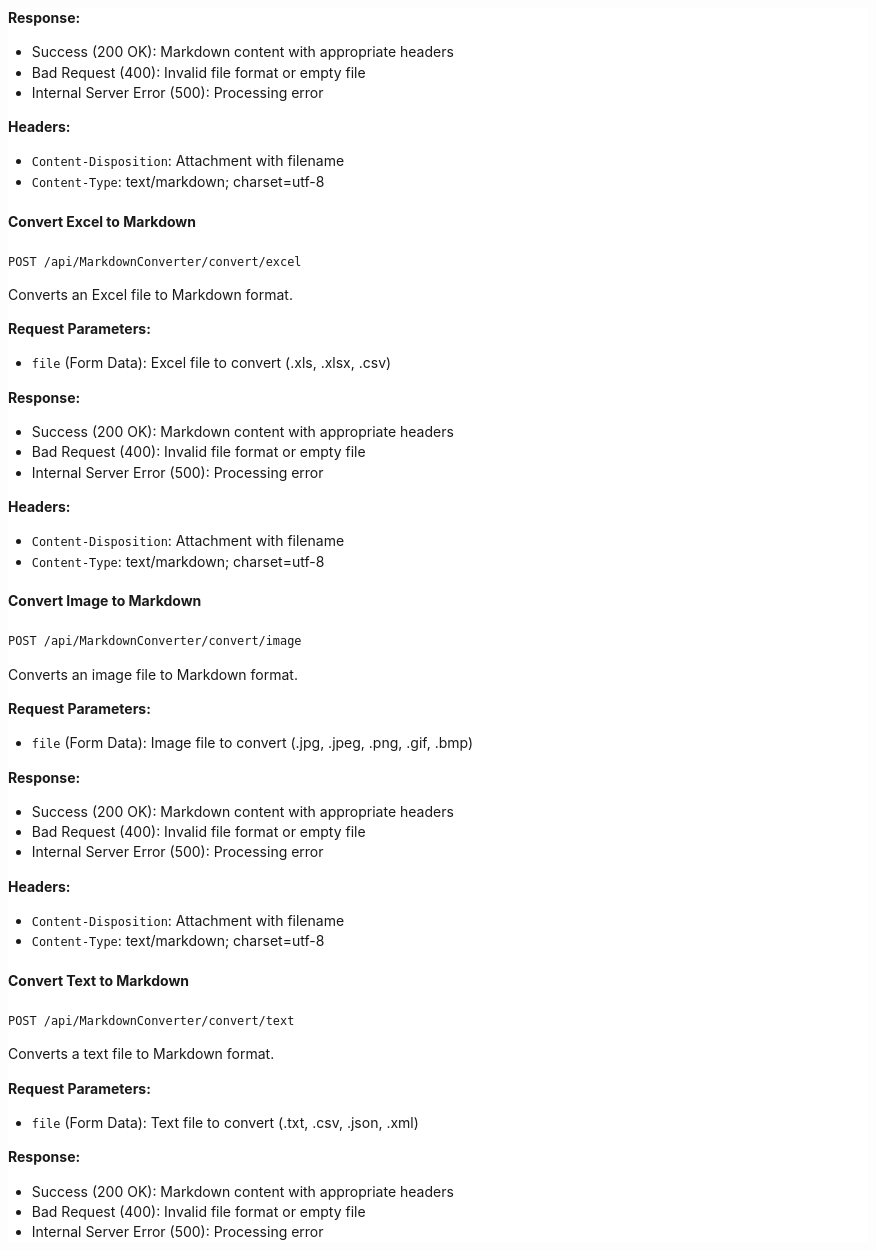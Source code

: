 **Response:**
- Success (200 OK): Markdown content with appropriate headers
- Bad Request (400): Invalid file format or empty file
- Internal Server Error (500): Processing error

**Headers:**
- `Content-Disposition`: Attachment with filename
- `Content-Type`: text/markdown; charset=utf-8

#### Convert Excel to Markdown
```http
POST /api/MarkdownConverter/convert/excel
```

Converts an Excel file to Markdown format.

**Request Parameters:**
- `file` (Form Data): Excel file to convert (.xls, .xlsx, .csv)

**Response:**
- Success (200 OK): Markdown content with appropriate headers
- Bad Request (400): Invalid file format or empty file
- Internal Server Error (500): Processing error

**Headers:**
- `Content-Disposition`: Attachment with filename
- `Content-Type`: text/markdown; charset=utf-8

#### Convert Image to Markdown
```http
POST /api/MarkdownConverter/convert/image
```

Converts an image file to Markdown format.

**Request Parameters:**
- `file` (Form Data): Image file to convert (.jpg, .jpeg, .png, .gif, .bmp)

**Response:**
- Success (200 OK): Markdown content with appropriate headers
- Bad Request (400): Invalid file format or empty file
- Internal Server Error (500): Processing error

**Headers:**
- `Content-Disposition`: Attachment with filename
- `Content-Type`: text/markdown; charset=utf-8

#### Convert Text to Markdown
```http
POST /api/MarkdownConverter/convert/text
```

Converts a text file to Markdown format.

**Request Parameters:**
- `file` (Form Data): Text file to convert (.txt, .csv, .json, .xml)

**Response:**
- Success (200 OK): Markdown content with appropriate headers
- Bad Request (400): Invalid file format or empty file
- Internal Server Error (500): Processing error
